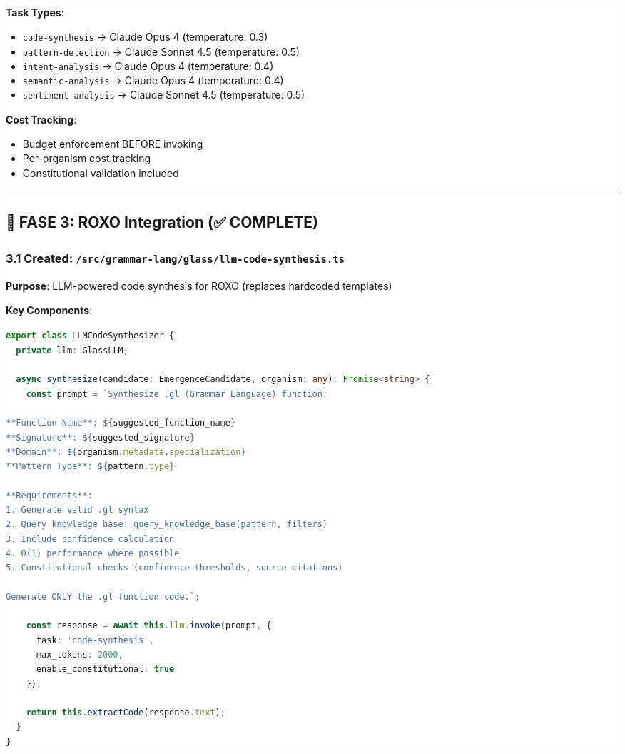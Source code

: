 **Task Types**:
- `code-synthesis` → Claude Opus 4 (temperature: 0.3)
- `pattern-detection` → Claude Sonnet 4.5 (temperature: 0.5)
- `intent-analysis` → Claude Opus 4 (temperature: 0.4)
- `semantic-analysis` → Claude Opus 4 (temperature: 0.4)
- `sentiment-analysis` → Claude Sonnet 4.5 (temperature: 0.5)

**Cost Tracking**:
- Budget enforcement BEFORE invoking
- Per-organism cost tracking
- Constitutional validation included

---

## 📝 FASE 3: ROXO Integration (✅ COMPLETE)

### 3.1 Created: `/src/grammar-lang/glass/llm-code-synthesis.ts`

**Purpose**: LLM-powered code synthesis for ROXO (replaces hardcoded templates)

**Key Components**:
```typescript
export class LLMCodeSynthesizer {
  private llm: GlassLLM;

  async synthesize(candidate: EmergenceCandidate, organism: any): Promise<string> {
    const prompt = `Synthesize .gl (Grammar Language) function:

**Function Name**: ${suggested_function_name}
**Signature**: ${suggested_signature}
**Domain**: ${organism.metadata.specialization}
**Pattern Type**: ${pattern.type}

**Requirements**:
1. Generate valid .gl syntax
2. Query knowledge base: query_knowledge_base(pattern, filters)
3. Include confidence calculation
4. O(1) performance where possible
5. Constitutional checks (confidence thresholds, source citations)

Generate ONLY the .gl function code.`;

    const response = await this.llm.invoke(prompt, {
      task: 'code-synthesis',
      max_tokens: 2000,
      enable_constitutional: true
    });

    return this.extractCode(response.text);
  }
}
```

